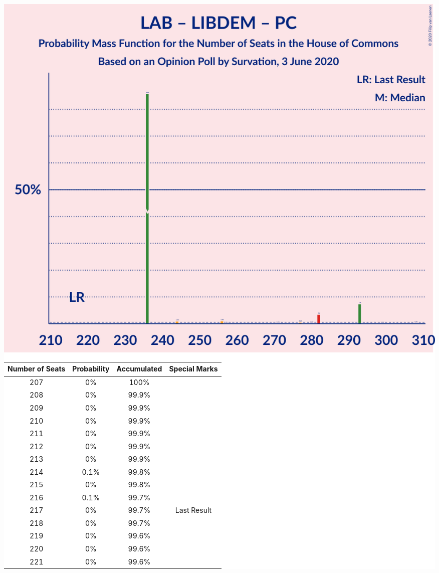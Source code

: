 ![Graph with seats probability mass function not yet produced](2020-06-03-Survation-coalitions-seats-pmf-lab–libdem–pc.png "Seats Probability Mass Function")

| Number of Seats | Probability | Accumulated | Special Marks |
|:---------------:|:-----------:|:-----------:|:-------------:|
| 207 | 0% | 100% |  |
| 208 | 0% | 99.9% |  |
| 209 | 0% | 99.9% |  |
| 210 | 0% | 99.9% |  |
| 211 | 0% | 99.9% |  |
| 212 | 0% | 99.9% |  |
| 213 | 0% | 99.9% |  |
| 214 | 0.1% | 99.8% |  |
| 215 | 0% | 99.8% |  |
| 216 | 0.1% | 99.7% |  |
| 217 | 0% | 99.7% | Last Result |
| 218 | 0% | 99.7% |  |
| 219 | 0% | 99.6% |  |
| 220 | 0% | 99.6% |  |
| 221 | 0% | 99.6% |  |